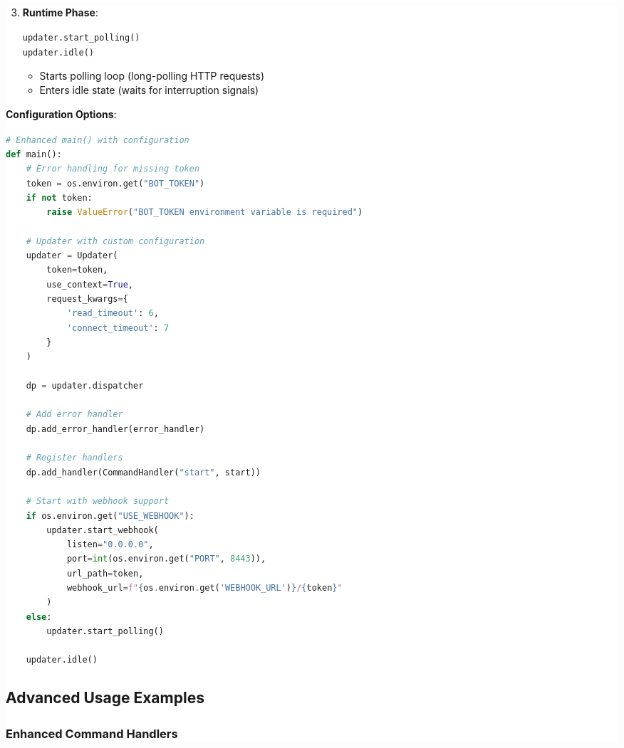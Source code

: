 3. **Runtime Phase**:
   ```python
   updater.start_polling()
   updater.idle()
   ```
   - Starts polling loop (long-polling HTTP requests)
   - Enters idle state (waits for interruption signals)

**Configuration Options**:
```python
# Enhanced main() with configuration
def main():
    # Error handling for missing token
    token = os.environ.get("BOT_TOKEN")
    if not token:
        raise ValueError("BOT_TOKEN environment variable is required")
    
    # Updater with custom configuration
    updater = Updater(
        token=token,
        use_context=True,
        request_kwargs={
            'read_timeout': 6,
            'connect_timeout': 7
        }
    )
    
    dp = updater.dispatcher
    
    # Add error handler
    dp.add_error_handler(error_handler)
    
    # Register handlers
    dp.add_handler(CommandHandler("start", start))
    
    # Start with webhook support
    if os.environ.get("USE_WEBHOOK"):
        updater.start_webhook(
            listen="0.0.0.0",
            port=int(os.environ.get("PORT", 8443)),
            url_path=token,
            webhook_url=f"{os.environ.get('WEBHOOK_URL')}/{token}"
        )
    else:
        updater.start_polling()
    
    updater.idle()
```

## Advanced Usage Examples

### Enhanced Command Handlers
